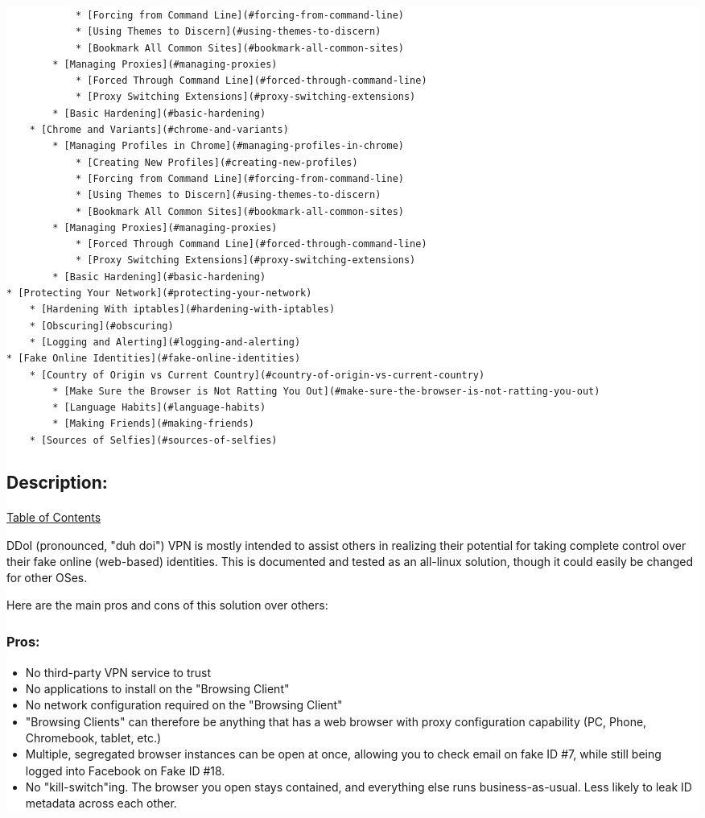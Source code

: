 				* [Forcing from Command Line](#forcing-from-command-line)
				* [Using Themes to Discern](#using-themes-to-discern)
				* [Bookmark All Common Sites](#bookmark-all-common-sites)
			* [Managing Proxies](#managing-proxies)
				* [Forced Through Command Line](#forced-through-command-line)
				* [Proxy Switching Extensions](#proxy-switching-extensions)
			* [Basic Hardening](#basic-hardening)
		* [Chrome and Variants](#chrome-and-variants)
			* [Managing Profiles in Chrome](#managing-profiles-in-chrome)
				* [Creating New Profiles](#creating-new-profiles)
				* [Forcing from Command Line](#forcing-from-command-line)
				* [Using Themes to Discern](#using-themes-to-discern)
				* [Bookmark All Common Sites](#bookmark-all-common-sites)
			* [Managing Proxies](#managing-proxies)
				* [Forced Through Command Line](#forced-through-command-line)
				* [Proxy Switching Extensions](#proxy-switching-extensions)
			* [Basic Hardening](#basic-hardening)
	* [Protecting Your Network](#protecting-your-network)
		* [Hardening With iptables](#hardening-with-iptables)
		* [Obscuring](#obscuring)
		* [Logging and Alerting](#logging-and-alerting)
	* [Fake Online Identities](#fake-online-identities)
		* [Country of Origin vs Current Country](#country-of-origin-vs-current-country)
			* [Make Sure the Browser is Not Ratting You Out](#make-sure-the-browser-is-not-ratting-you-out)
			* [Language Habits](#language-habits)
			* [Making Friends](#making-friends)
		* [Sources of Selfies](#sources-of-selfies)



## Description:
[Table of Contents](#table-of-contents)

DDoI (pronounced, "duh doi") VPN is mostly intended to assist others in realizing their potential for taking 
complete control over their fake online (web-based) identities.  This is documented and tested
as an all-linux solution, though it could easily be changed for other OSes.  

Here are the main pros and cons of this solution over others:

### Pros:

* No third-party VPN service to trust
* No applications to install on the "Browsing Client"
* No network configuration required on the "Browsing Client"
* "Browsing Clients" can therefore be anything that has a web browser with proxy configuration capability (PC, Phone, Chromebook, tablet, etc.)
* Multiple, segregated browser instances can be open at once, allowing you to check email on fake ID #7, while still being logged into Facebook on Fake ID #18.
* No "kill-switch"ing.  The browser you open stays contained, and everything else runs business-as-usual.  Less likely to leak ID metadata 
across each other.
